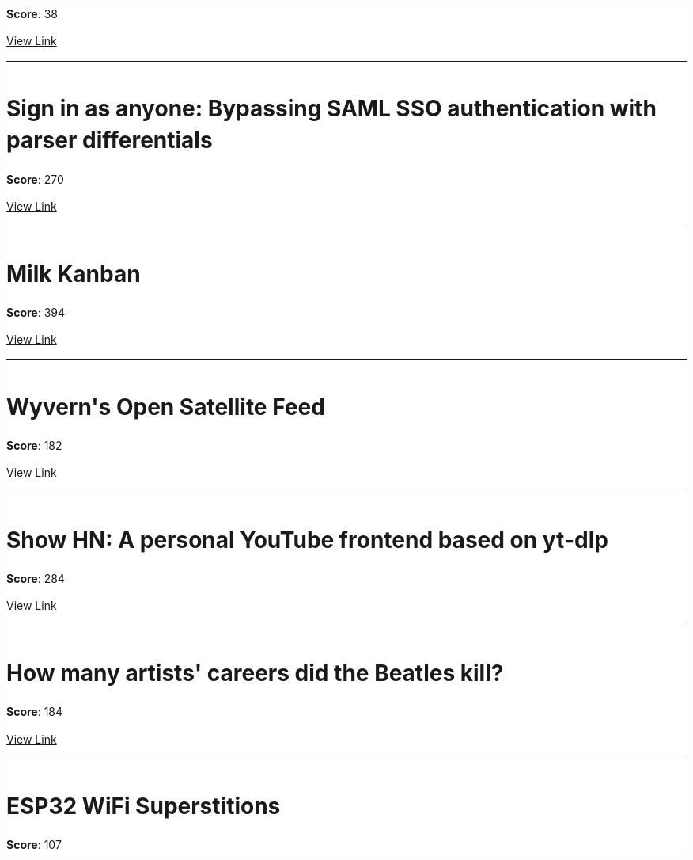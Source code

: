 **Score**: 38

[View Link](https://cohere.com/blog/command-a)

---

# Sign in as anyone: Bypassing SAML SSO authentication with parser differentials

**Score**: 270

[View Link](https://github.blog/security/sign-in-as-anyone-bypassing-saml-sso-authentication-with-parser-differentials/)

---

# Milk Kanban

**Score**: 394

[View Link](https://brodzinski.com/2025/03/milk-kanban.html)

---

# Wyvern's Open Satellite Feed

**Score**: 182

[View Link](https://tech.marksblogg.com/wyvern-open-data-feed.html)

---

# Show HN: A personal YouTube frontend based on yt-dlp

**Score**: 284

[View Link](https://github.com/christian-fei/my-yt)

---

# How many artists' careers did the Beatles kill?

**Score**: 184

[View Link](https://www.cantgetmuchhigher.com/p/how-many-artists-did-the-beatles)

---

# ESP32 WiFi Superstitions

**Score**: 107
